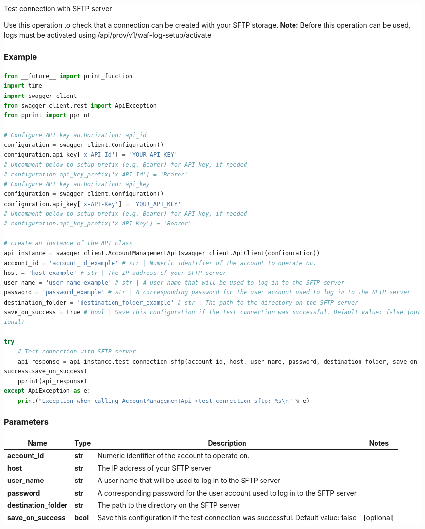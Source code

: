 Test connection with SFTP server

Use this operation to check that a connection can be created with your SFTP storage.  **Note:** Before this operation can be used, logs must be activated using /api/prov/v1/waf-log-setup/activate

### Example
```python
from __future__ import print_function
import time
import swagger_client
from swagger_client.rest import ApiException
from pprint import pprint

# Configure API key authorization: api_id
configuration = swagger_client.Configuration()
configuration.api_key['x-API-Id'] = 'YOUR_API_KEY'
# Uncomment below to setup prefix (e.g. Bearer) for API key, if needed
# configuration.api_key_prefix['x-API-Id'] = 'Bearer'
# Configure API key authorization: api_key
configuration = swagger_client.Configuration()
configuration.api_key['x-API-Key'] = 'YOUR_API_KEY'
# Uncomment below to setup prefix (e.g. Bearer) for API key, if needed
# configuration.api_key_prefix['x-API-Key'] = 'Bearer'

# create an instance of the API class
api_instance = swagger_client.AccountManagementApi(swagger_client.ApiClient(configuration))
account_id = 'account_id_example' # str | Numeric identifier of the account to operate on.
host = 'host_example' # str | The IP address of your SFTP server
user_name = 'user_name_example' # str | A user name that will be used to log in to the SFTP server
password = 'password_example' # str | A corresponding password for the user account used to log in to the SFTP server
destination_folder = 'destination_folder_example' # str | The path to the directory on the SFTP server
save_on_success = true # bool | Save this configuration if the test connection was successful. Default value: false (optional)

try:
    # Test connection with SFTP server
    api_response = api_instance.test_connection_sftp(account_id, host, user_name, password, destination_folder, save_on_success=save_on_success)
    pprint(api_response)
except ApiException as e:
    print("Exception when calling AccountManagementApi->test_connection_sftp: %s\n" % e)
```

### Parameters

Name | Type | Description  | Notes
------------- | ------------- | ------------- | -------------
 **account_id** | **str**| Numeric identifier of the account to operate on. | 
 **host** | **str**| The IP address of your SFTP server | 
 **user_name** | **str**| A user name that will be used to log in to the SFTP server | 
 **password** | **str**| A corresponding password for the user account used to log in to the SFTP server | 
 **destination_folder** | **str**| The path to the directory on the SFTP server | 
 **save_on_success** | **bool**| Save this configuration if the test connection was successful. Default value: false | [optional] 

